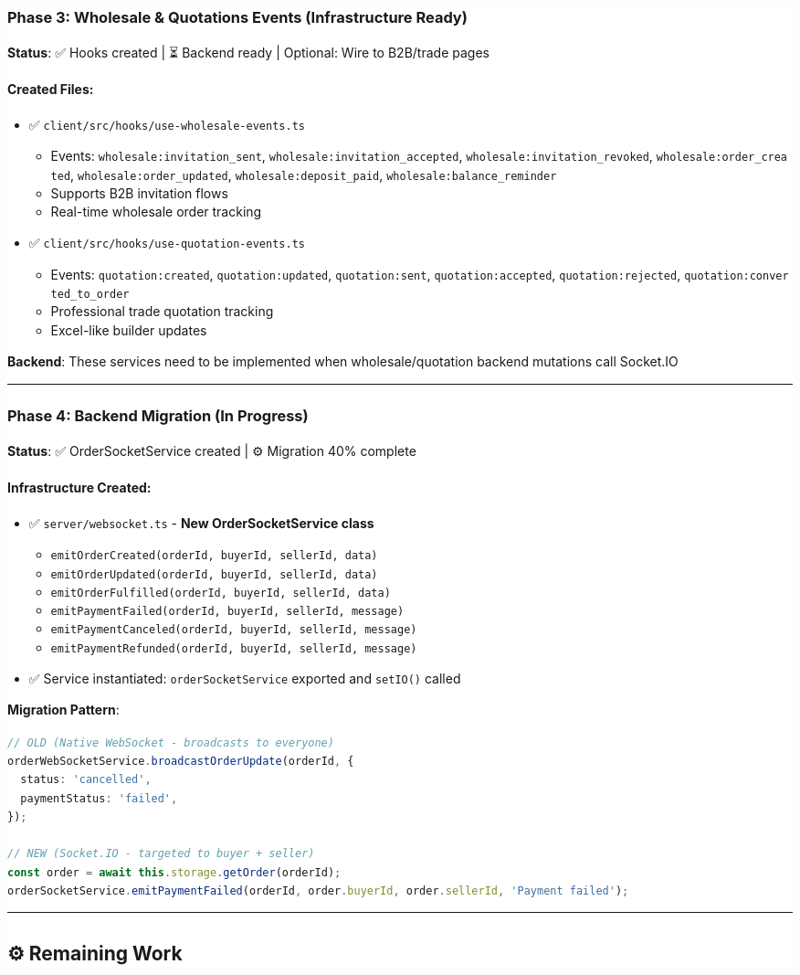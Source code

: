 ### Phase 3: Wholesale & Quotations Events (Infrastructure Ready)
**Status**: ✅ Hooks created | ⏳ Backend ready | Optional: Wire to B2B/trade pages

#### Created Files:
- ✅ `client/src/hooks/use-wholesale-events.ts`
  - Events: `wholesale:invitation_sent`, `wholesale:invitation_accepted`, `wholesale:invitation_revoked`, `wholesale:order_created`, `wholesale:order_updated`, `wholesale:deposit_paid`, `wholesale:balance_reminder`
  - Supports B2B invitation flows
  - Real-time wholesale order tracking

- ✅ `client/src/hooks/use-quotation-events.ts`
  - Events: `quotation:created`, `quotation:updated`, `quotation:sent`, `quotation:accepted`, `quotation:rejected`, `quotation:converted_to_order`
  - Professional trade quotation tracking
  - Excel-like builder updates

**Backend**: These services need to be implemented when wholesale/quotation backend mutations call Socket.IO

---

### Phase 4: Backend Migration (In Progress)
**Status**: ✅ OrderSocketService created | ⚙️ Migration 40% complete

#### Infrastructure Created:
- ✅ `server/websocket.ts` - **New OrderSocketService class**
  - `emitOrderCreated(orderId, buyerId, sellerId, data)`
  - `emitOrderUpdated(orderId, buyerId, sellerId, data)`
  - `emitOrderFulfilled(orderId, buyerId, sellerId, data)`
  - `emitPaymentFailed(orderId, buyerId, sellerId, message)`
  - `emitPaymentCanceled(orderId, buyerId, sellerId, message)`
  - `emitPaymentRefunded(orderId, buyerId, sellerId, message)`

- ✅ Service instantiated: `orderSocketService` exported and `setIO()` called

**Migration Pattern**:
```typescript
// OLD (Native WebSocket - broadcasts to everyone)
orderWebSocketService.broadcastOrderUpdate(orderId, {
  status: 'cancelled',
  paymentStatus: 'failed',
});

// NEW (Socket.IO - targeted to buyer + seller)
const order = await this.storage.getOrder(orderId);
orderSocketService.emitPaymentFailed(orderId, order.buyerId, order.sellerId, 'Payment failed');
```

---

## ⚙️ Remaining Work
